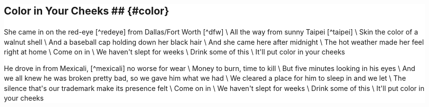 [^runningback]:
    [Running back](https://en.wikipedia.org/wiki/Running_back) is a backfield
    position in American football whose major function is to accept handoffs
    of the football from the quarterback and then run, or rush, the ball to
    gain yardage. They also block and receive passes. They can be either
    halfbacks or tailbacks, who are the primary runners, or fullbacks, who
    generally block for the halfback or tailback.

[^rush]:
    To [rush](https://en.wikipedia.org/wiki/Rush_(American_football)) the ball
    in American football means to gain yards by running with the ball, as
    opposed to passing. 8 and 1/3 yards per carry is a tremendous statistic,
    only two professional football players have ever beat that statistic in a
    season in the entire history of the National Football League, Michael Vick
    in 2006 and Beattie Feathers in 1934.

[^poppa]:
    This line is taken directly from the third verse of [The Notorious
    B.I.G.'s](https://en.wikipedia.org/wiki/The_Notorious_B.I.G.) top 10
    charting hit hip hop song [*Big
    Poppa*](https://en.wikipedia.org/wiki/Big_Poppa):

    > How you living', Biggie Smalls \\
    > In mansion and Benzes \\
    > Givin' ends to my friends and it feels stupendous \\
    > Tremendous cream, fuck a dollar and a dream \\
    > Still tote gats strapped with infrared beams

    John has confirmed this homage.

    Mountain Goats forums. [WANTED: Most impressive tMG
    rhymes](http://www.mountain-goats.com/forums/read.php?2,34421,34434#msg-34434).
    August 6, 2008, retrieved July 18, 2014.

[^runningbacknames]:
    Sometimes sung with other names, for example, Jason Standaforth
    Donahue. Zoop II, Farm Sanctuary, New York, June 13, 2009.

## Color in Your Cheeks ## {#color}

She came in on the red-eye [^redeye] from Dallas/Fort Worth [^dfw] \\
All the way from sunny Taipei [^taipei] \\
Skin the color of a walnut shell \\
And a baseball cap holding down her black hair \\
And she came here after midnight \\
The hot weather made her feel right at home \\
Come on in \\
We haven't slept for weeks \\
Drink some of this \\
It'll put color in your cheeks

He drove in from Mexicali, [^mexicali] no worse for wear \\
Money to burn, time to kill \\
But five minutes looking in his eyes \\
And we all knew he was broken pretty bad, so we gave him what we had \\
We cleared a place for him to sleep in and we let \\
The silence that's our trademark make its presence felt \\
Come on in \\
We haven't slept for weeks \\
Drink some of this \\
It'll put color in your cheeks


[nall]:             http://www.themountaingoats.net/music/ahwtx.html